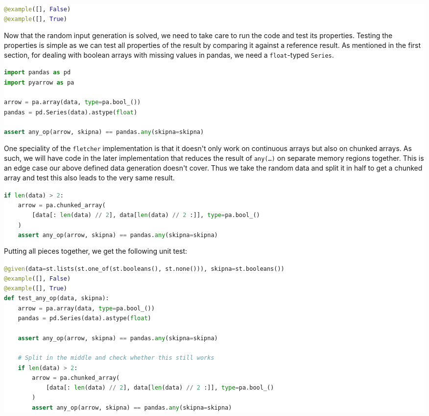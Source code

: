 ```python
@example([], False)
@example([], True)
```

Now that the random input generation is solved, we need to take care to run the code and test its properties.
Testing the properties is simple as we can test all properties of the result by comparing it against a reference result.
As mentioned in the first section, for dealing with boolean arrays with missing values in pandas, we need a `float`-typed `Series`.

```python
import pandas as pd
import pyarrow as pa

arrow = pa.array(data, type=pa.bool_())
pandas = pd.Series(data).astype(float)

assert any_op(arrow, skipna) == pandas.any(skipna=skipna)
```

One speciality of the `fletcher` implementation is that it doesn't only work on continuous arrays but also on chunked arrays.
As such, we will have code in the later implementation that reduces the result of `any(…)` on separate memory regions together.
This is an edge case our above defined data generation doesn't cover.
Thus we take the random data and split it in half to get a chunked array and test this also leads to the very same result.

```python
if len(data) > 2:
    arrow = pa.chunked_array(
        [data[: len(data) // 2], data[len(data) // 2 :]], type=pa.bool_()
    )
    assert any_op(arrow, skipna) == pandas.any(skipna=skipna)
```

Putting all pieces together, we get the following unit test:

```python
@given(data=st.lists(st.one_of(st.booleans(), st.none())), skipna=st.booleans())
@example([], False)
@example([], True)
def test_any_op(data, skipna):
    arrow = pa.array(data, type=pa.bool_())
    pandas = pd.Series(data).astype(float)

    assert any_op(arrow, skipna) == pandas.any(skipna=skipna)

    # Split in the middle and check whether this still works
    if len(data) > 2:
        arrow = pa.chunked_array(
            [data[: len(data) // 2], data[len(data) // 2 :]], type=pa.bool_()
        )
        assert any_op(arrow, skipna) == pandas.any(skipna=skipna)
```
